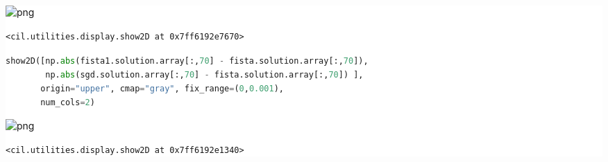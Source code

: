 
![png](Tutorial_StochasticTomographyReconstruction_files/Tutorial_StochasticTomographyReconstruction_14_0.png)





    <cil.utilities.display.show2D at 0x7ff6192e7670>




```python
show2D([np.abs(fista1.solution.array[:,70] - fista.solution.array[:,70]),
        np.abs(sgd.solution.array[:,70] - fista.solution.array[:,70]) ], 
       origin="upper", cmap="gray", fix_range=(0,0.001),
       num_cols=2)
```


![png](Tutorial_StochasticTomographyReconstruction_files/Tutorial_StochasticTomographyReconstruction_15_0.png)





    <cil.utilities.display.show2D at 0x7ff6192e1340>


